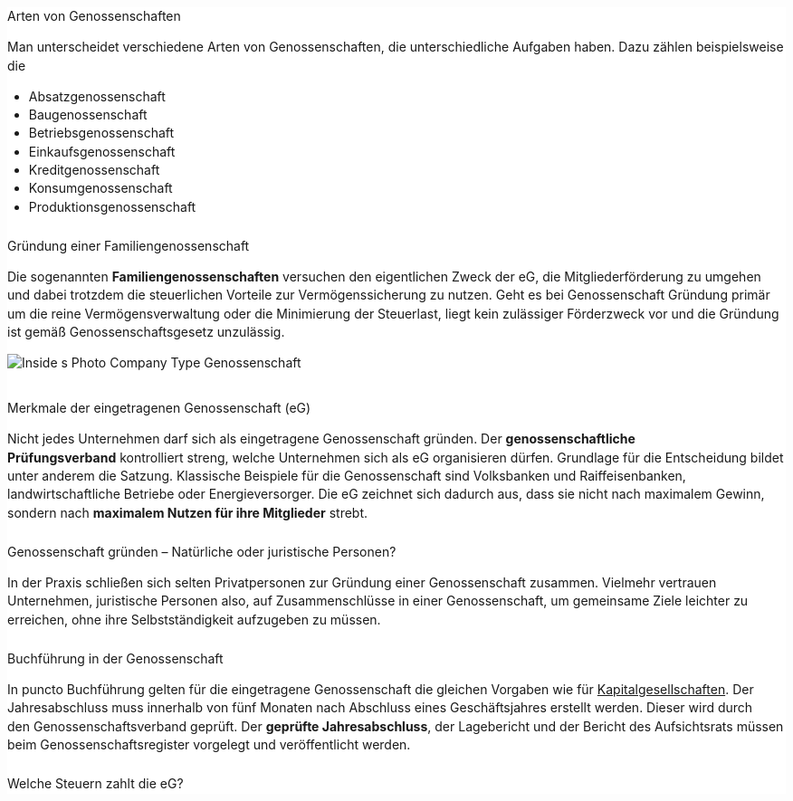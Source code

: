 Arten von Genossenschaften

Man unterscheidet verschiedene Arten von Genossenschaften, die unterschiedliche Aufgaben haben. Dazu zählen beispielsweise die

-   Absatzgenossenschaft
-   Baugenossenschaft
-   Betriebsgenossenschaft
-   Einkaufsgenossenschaft
-   Kreditgenossenschaft
-   Konsumgenossenschaft
-   Produktionsgenossenschaft

### 

Gründung einer Familiengenossenschaft

Die sogenannten **Familiengenossenschaften** versuchen den eigentlichen Zweck der eG, die Mitgliederförderung zu umgehen und dabei trotzdem die steuerlichen Vorteile zur Vermögenssicherung zu nutzen. Geht es bei Genossenschaft Gründung primär um die reine Vermögensverwaltung oder die Minimierung der Steuerlast, liegt kein zulässiger Förderzweck vor und die Gründung ist gemäß Genossenschaftsgesetz unzulässig.

![Inside s Photo Company Type Genossenschaft](https://qonto.com/blog/images/908d6ddfab2ceea114bf92a90bd78331.jpg)

## 

Merkmale der eingetragenen Genossenschaft (eG)

Nicht jedes Unternehmen darf sich als eingetragene Genossenschaft gründen. Der **genossenschaftliche Prüfungsverband** kontrolliert streng, welche Unternehmen sich als eG organisieren dürfen. Grundlage für die Entscheidung bildet unter anderem die Satzung. Klassische Beispiele für die Genossenschaft sind Volksbanken und Raiffeisenbanken, landwirtschaftliche Betriebe oder Energieversorger. Die eG zeichnet sich dadurch aus, dass sie nicht nach maximalem Gewinn, sondern nach **maximalem Nutzen für ihre Mitglieder** strebt. 

### 

Genossenschaft gründen – Natürliche oder juristische Personen?

In der Praxis schließen sich selten Privatpersonen zur Gründung einer Genossenschaft zusammen. Vielmehr vertrauen Unternehmen, juristische Personen also, auf Zusammenschlüsse in einer Genossenschaft, um gemeinsame Ziele leichter zu erreichen, ohne ihre Selbstständigkeit aufzugeben zu müssen.

### 

Buchführung in der Genossenschaft

In puncto Buchführung gelten für die eingetragene Genossenschaft die gleichen Vorgaben wie für [Kapitalgesellschaften](https://qonto.com/de/blog/rechtsformen/kapitalgesellschaft/was-sind-kapitalgesellschaften). Der Jahresabschluss muss innerhalb von fünf Monaten nach Abschluss eines Geschäftsjahres erstellt werden. Dieser wird durch den Genossenschaftsverband geprüft. Der **geprüfte Jahresabschluss**, der Lagebericht und der Bericht des Aufsichtsrats müssen beim Genossenschaftsregister vorgelegt und veröffentlicht werden.

### 

Welche Steuern zahlt die eG?
